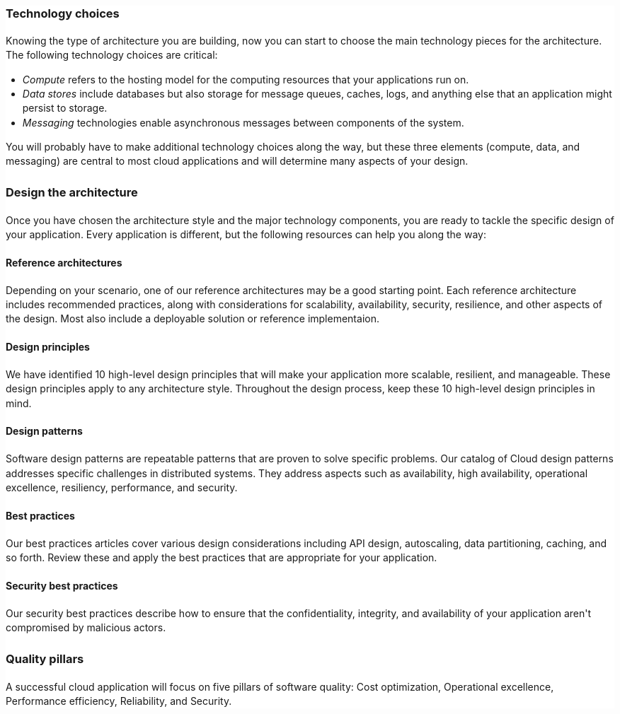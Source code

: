### Technology choices

Knowing the type of architecture you are building, now you can start to choose the main technology pieces for the architecture. The following technology choices are critical:

* *Compute* refers to the hosting model for the computing resources that your applications run on. 
* *Data stores* include databases but also storage for message queues, caches, logs, and anything else that an application might persist to storage.
* *Messaging* technologies enable asynchronous messages between components of the system.

You will probably have to make additional technology choices along the way, but these three elements (compute, data, and messaging) are central to most cloud applications and will determine many aspects of your design.

### Design the architecture

Once you have chosen the architecture style and the major technology components, you are ready to tackle the specific design of your application. Every application is different, but the following resources can help you along the way:

#### Reference architectures

Depending on your scenario, one of our reference architectures may be a good starting point. Each reference architecture includes recommended practices, along with considerations for scalability, availability, security, resilience, and other aspects of the design. Most also include a deployable solution or reference implementaion.

#### Design principles

We have identified 10 high-level design principles that will make your application more scalable, resilient, and manageable. These design principles apply to any architecture style. Throughout the design process, keep these 10 high-level design principles in mind.

#### Design patterns

Software design patterns are repeatable patterns that are proven to solve specific problems. Our catalog of Cloud design patterns addresses specific challenges in distributed systems. They address aspects such as availability, high availability, operational excellence, resiliency, performance, and security.

#### Best practices

Our best practices articles cover various design considerations including API design, autoscaling, data partitioning, caching, and so forth. Review these and apply the best practices that are appropriate for your application.

#### Security best practices

Our security best practices describe how to ensure that the confidentiality, integrity, and availability of your application aren't compromised by malicious actors.

### Quality pillars

A successful cloud application will focus on five pillars of software quality: Cost optimization, Operational excellence, Performance efficiency, Reliability, and Security.
